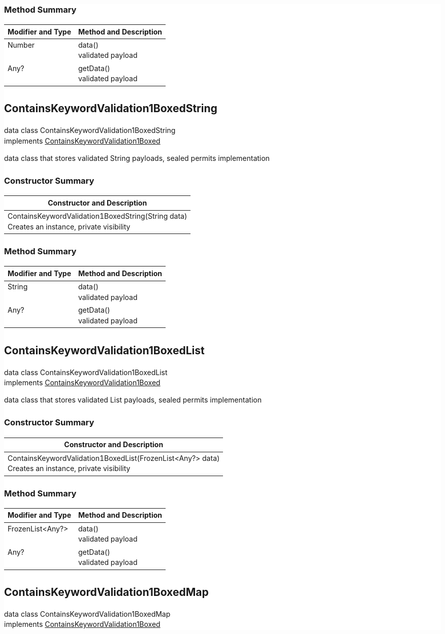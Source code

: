 ### Method Summary
| Modifier and Type | Method and Description |
| ----------------- | ---------------------- |
| Number | data()<br>validated payload |
| Any? | getData()<br>validated payload |

## ContainsKeywordValidation1BoxedString
data class ContainsKeywordValidation1BoxedString<br>
implements [ContainsKeywordValidation1Boxed](#containskeywordvalidation1boxed)

data class that stores validated String payloads, sealed permits implementation

### Constructor Summary
| Constructor and Description |
| --------------------------- |
| ContainsKeywordValidation1BoxedString(String data)<br>Creates an instance, private visibility |

### Method Summary
| Modifier and Type | Method and Description |
| ----------------- | ---------------------- |
| String | data()<br>validated payload |
| Any? | getData()<br>validated payload |

## ContainsKeywordValidation1BoxedList
data class ContainsKeywordValidation1BoxedList<br>
implements [ContainsKeywordValidation1Boxed](#containskeywordvalidation1boxed)

data class that stores validated List payloads, sealed permits implementation

### Constructor Summary
| Constructor and Description |
| --------------------------- |
| ContainsKeywordValidation1BoxedList(FrozenList<Any?> data)<br>Creates an instance, private visibility |

### Method Summary
| Modifier and Type | Method and Description |
| ----------------- | ---------------------- |
| FrozenList<Any?> | data()<br>validated payload |
| Any? | getData()<br>validated payload |

## ContainsKeywordValidation1BoxedMap
data class ContainsKeywordValidation1BoxedMap<br>
implements [ContainsKeywordValidation1Boxed](#containskeywordvalidation1boxed)
